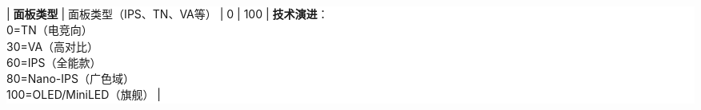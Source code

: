 | **面板类型** | 面板类型（IPS、TN、VA等）   | 0     | 100   | **技术演进**：  <br>0=TN（电竞向）  <br>30=VA（高对比）  <br>60=IPS（全能款）  <br>80=Nano-IPS（广色域）  <br>100=OLED/MiniLED（旗舰）             |
